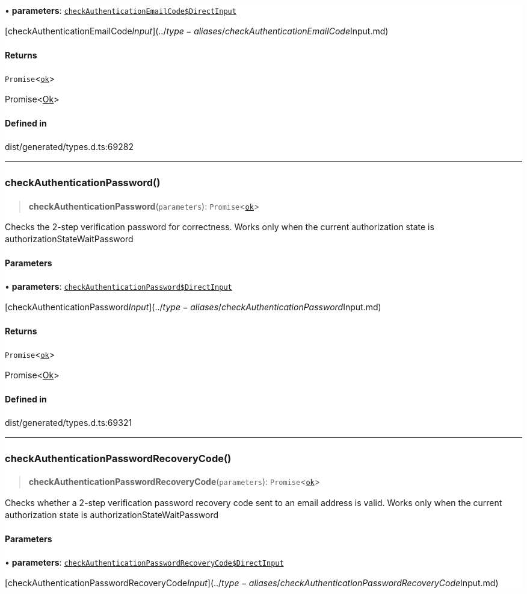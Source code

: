 • **parameters**: [`checkAuthenticationEmailCode$DirectInput`](../type-aliases/checkAuthenticationEmailCode$DirectInput.md)

[checkAuthenticationEmailCode$Input](../type-aliases/checkAuthenticationEmailCode$Input.md)

#### Returns

`Promise`\<[`ok`](../type-aliases/ok.md)\>

Promise<[Ok](../type-aliases/Ok-1.md)>

#### Defined in

dist/generated/types.d.ts:69282

***

### checkAuthenticationPassword()

> **checkAuthenticationPassword**(`parameters`): `Promise`\<[`ok`](../type-aliases/ok.md)\>

Checks the 2-step verification password for correctness. Works only when the current authorization state is authorizationStateWaitPassword

#### Parameters

• **parameters**: [`checkAuthenticationPassword$DirectInput`](../type-aliases/checkAuthenticationPassword$DirectInput.md)

[checkAuthenticationPassword$Input](../type-aliases/checkAuthenticationPassword$Input.md)

#### Returns

`Promise`\<[`ok`](../type-aliases/ok.md)\>

Promise<[Ok](../type-aliases/Ok-1.md)>

#### Defined in

dist/generated/types.d.ts:69321

***

### checkAuthenticationPasswordRecoveryCode()

> **checkAuthenticationPasswordRecoveryCode**(`parameters`): `Promise`\<[`ok`](../type-aliases/ok.md)\>

Checks whether a 2-step verification password recovery code sent to an email address is valid. Works only when the current authorization state is authorizationStateWaitPassword

#### Parameters

• **parameters**: [`checkAuthenticationPasswordRecoveryCode$DirectInput`](../type-aliases/checkAuthenticationPasswordRecoveryCode$DirectInput.md)

[checkAuthenticationPasswordRecoveryCode$Input](../type-aliases/checkAuthenticationPasswordRecoveryCode$Input.md)
